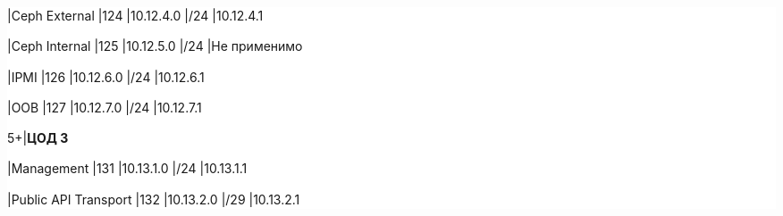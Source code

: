 |Сeph External
|124
|10.12.4.0
|/24
|10.12.4.1

|Сeph Internal
|125
|10.12.5.0
|/24
|Не применимо

|IPMI
|126
|10.12.6.0
|/24
|10.12.6.1

|OOB
|127
|10.12.7.0
|/24
|10.12.7.1

5+|**ЦОД 3**

|Management
|131
|10.13.1.0
|/24
|10.13.1.1

|Public API Transport
|132
|10.13.2.0
|/29
|10.13.2.1
